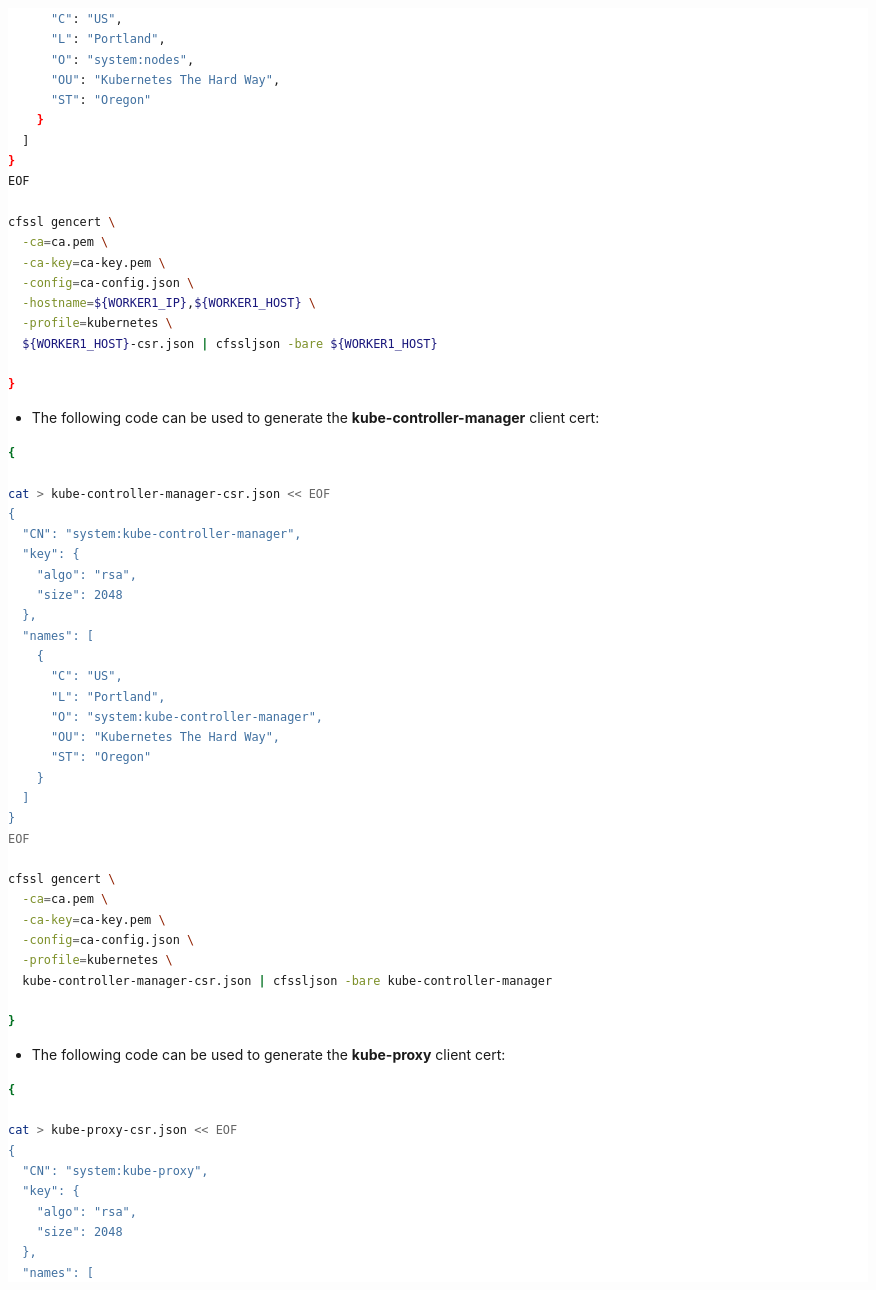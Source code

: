 ```bash
      "C": "US",
      "L": "Portland",
      "O": "system:nodes",
      "OU": "Kubernetes The Hard Way",
      "ST": "Oregon"
    }
  ]
}
EOF

cfssl gencert \
  -ca=ca.pem \
  -ca-key=ca-key.pem \
  -config=ca-config.json \
  -hostname=${WORKER1_IP},${WORKER1_HOST} \
  -profile=kubernetes \
  ${WORKER1_HOST}-csr.json | cfssljson -bare ${WORKER1_HOST}

}
```
* The following code can be used to generate the **kube-controller-manager** client cert:
```bash
{

cat > kube-controller-manager-csr.json << EOF
{
  "CN": "system:kube-controller-manager",
  "key": {
    "algo": "rsa",
    "size": 2048
  },
  "names": [
    {
      "C": "US",
      "L": "Portland",
      "O": "system:kube-controller-manager",
      "OU": "Kubernetes The Hard Way",
      "ST": "Oregon"
    }
  ]
}
EOF

cfssl gencert \
  -ca=ca.pem \
  -ca-key=ca-key.pem \
  -config=ca-config.json \
  -profile=kubernetes \
  kube-controller-manager-csr.json | cfssljson -bare kube-controller-manager

}
```
* The following code can be used to generate the **kube-proxy** client cert:
```bash
{

cat > kube-proxy-csr.json << EOF
{
  "CN": "system:kube-proxy",
  "key": {
    "algo": "rsa",
    "size": 2048
  },
  "names": [
```